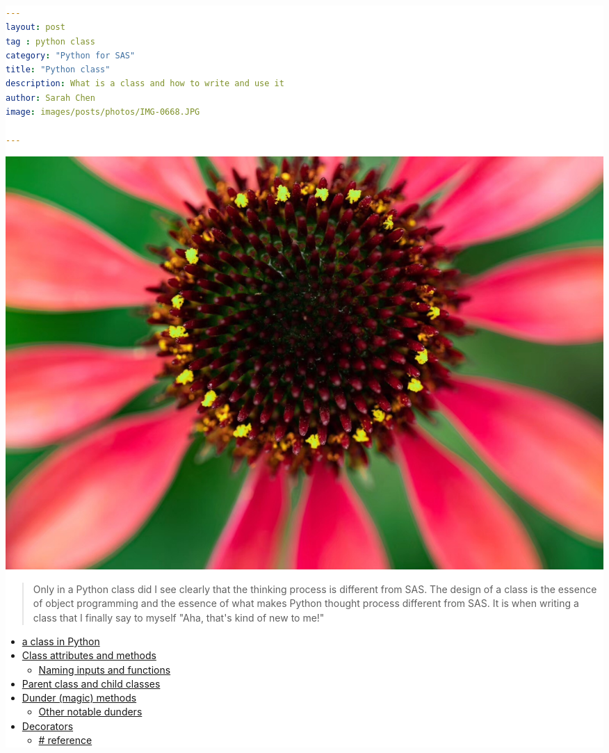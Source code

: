 ```yaml
---
layout: post
tag : python class
category: "Python for SAS"
title: "Python class"
description: What is a class and how to write and use it
author: Sarah Chen
image: images/posts/photos/IMG-0668.JPG

---
```

![](images/posts/photos/IMG-0668.JPG)

> Only in a Python class did I see clearly that the thinking process is different from SAS.  The design of a class is the essence of object programming and the essence of what makes Python thought process different from SAS.   It is when writing a class that I finally say to myself "Aha, that's kind of new to me!" 


- [a class in Python](#a-class-in-python)
- [Class attributes and methods](#class-attributes-and-methods)
  - [Naming inputs and functions](#naming-inputs-and-functions)
- [Parent class and child classes](#parent-class-and-child-classes)
- [Dunder (magic) methods](#dunder-magic-methods)
  - [Other notable dunders](#other-notable-dunders)
- [Decorators](#decorators)
  - [# reference](#-reference)
  
